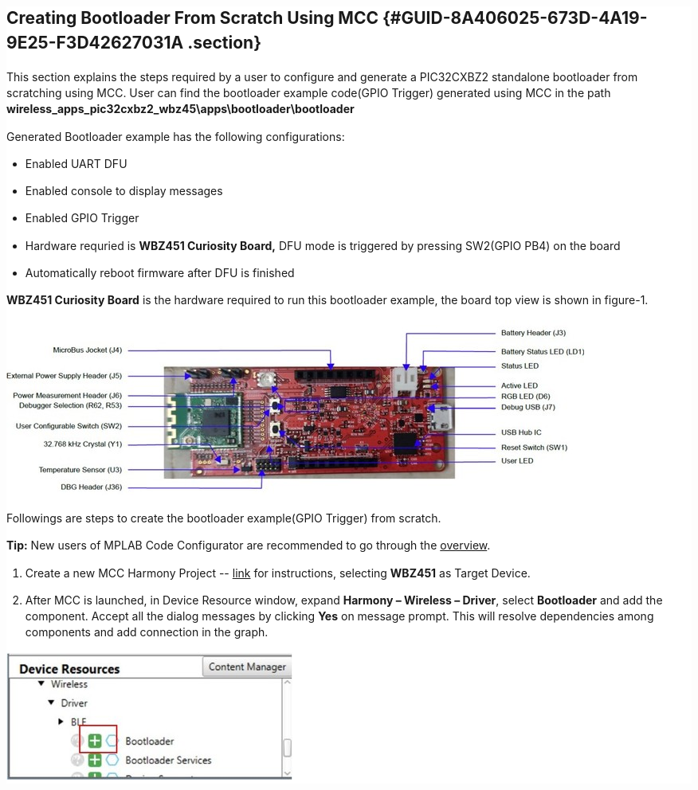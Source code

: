 ## Creating Bootloader From Scratch Using MCC {#GUID-8A406025-673D-4A19-9E25-F3D42627031A .section}

This section explains the steps required by a user to configure and generate a PIC32CXBZ2 standalone bootloader from scratching using MCC. User can find the bootloader example code\(GPIO Trigger\) generated using MCC in the path **wireless\_apps\_pic32cxbz2\_wbz45\\apps\\bootloader\\bootloader**

Generated Bootloader example has the following configurations:

-   Enabled UART DFU

-   Enabled console to display messages

-   Enabled GPIO Trigger

-   Hardware requried is **WBZ451 Curiosity Board,** DFU mode is triggered by pressing SW2\(GPIO PB4\) on the board

-   Automatically reboot firmware after DFU is finished


**WBZ451 Curiosity Board** is the hardware required to run this bootloader example, the board top view is shown in figure-1.

![](media/GUID-B266746C-E9EE-414F-A0D2-B491E92E6DD8-low.jpg "WBZ451 Curiosity Board")

Followings are steps to create the bootloader example\(GPIO Trigger\) from scratch.

**Tip:** New users of MPLAB Code Configurator are recommended to go through the [overview](https://onlinedocs.microchip.com/pr/GUID-1F7007B8-9A46-4D03-AEED-650357BA760D-en-US-6/index.html?GUID-B5D058F5-1D0B-4720-8649-ACE5C0EEE2C0).

1. Create a new MCC Harmony Project -- [link](https://onlinedocs.microchip.com/pr/GUID-A5330D3A-9F51-4A26-B71D-8503A493DF9C-en-US-1/index.html?GUID-B86E8493-D00D-46EF-8624-D412342147F0) for instructions, selecting **WBZ451** as Target Device.

2. After MCC is launched, in Device Resource window, expand **Harmony – Wireless – Driver**, select **Bootloader** and add the component. Accept all the dialog messages by clicking **Yes** on message prompt. This will resolve dependencies among components and add connection in the graph.

![](media/GUID-34199F7C-069F-4490-B8F6-1F31BFCE4E2E-low.jpg "Device Resources Window")
